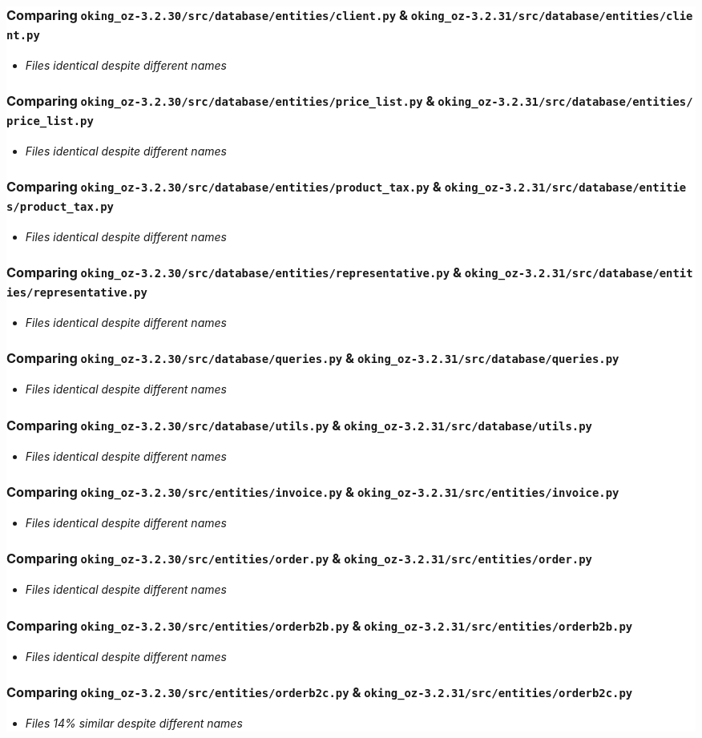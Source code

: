 ### Comparing `oking_oz-3.2.30/src/database/entities/client.py` & `oking_oz-3.2.31/src/database/entities/client.py`

 * *Files identical despite different names*

### Comparing `oking_oz-3.2.30/src/database/entities/price_list.py` & `oking_oz-3.2.31/src/database/entities/price_list.py`

 * *Files identical despite different names*

### Comparing `oking_oz-3.2.30/src/database/entities/product_tax.py` & `oking_oz-3.2.31/src/database/entities/product_tax.py`

 * *Files identical despite different names*

### Comparing `oking_oz-3.2.30/src/database/entities/representative.py` & `oking_oz-3.2.31/src/database/entities/representative.py`

 * *Files identical despite different names*

### Comparing `oking_oz-3.2.30/src/database/queries.py` & `oking_oz-3.2.31/src/database/queries.py`

 * *Files identical despite different names*

### Comparing `oking_oz-3.2.30/src/database/utils.py` & `oking_oz-3.2.31/src/database/utils.py`

 * *Files identical despite different names*

### Comparing `oking_oz-3.2.30/src/entities/invoice.py` & `oking_oz-3.2.31/src/entities/invoice.py`

 * *Files identical despite different names*

### Comparing `oking_oz-3.2.30/src/entities/order.py` & `oking_oz-3.2.31/src/entities/order.py`

 * *Files identical despite different names*

### Comparing `oking_oz-3.2.30/src/entities/orderb2b.py` & `oking_oz-3.2.31/src/entities/orderb2b.py`

 * *Files identical despite different names*

### Comparing `oking_oz-3.2.30/src/entities/orderb2c.py` & `oking_oz-3.2.31/src/entities/orderb2c.py`

 * *Files 14% similar despite different names*
